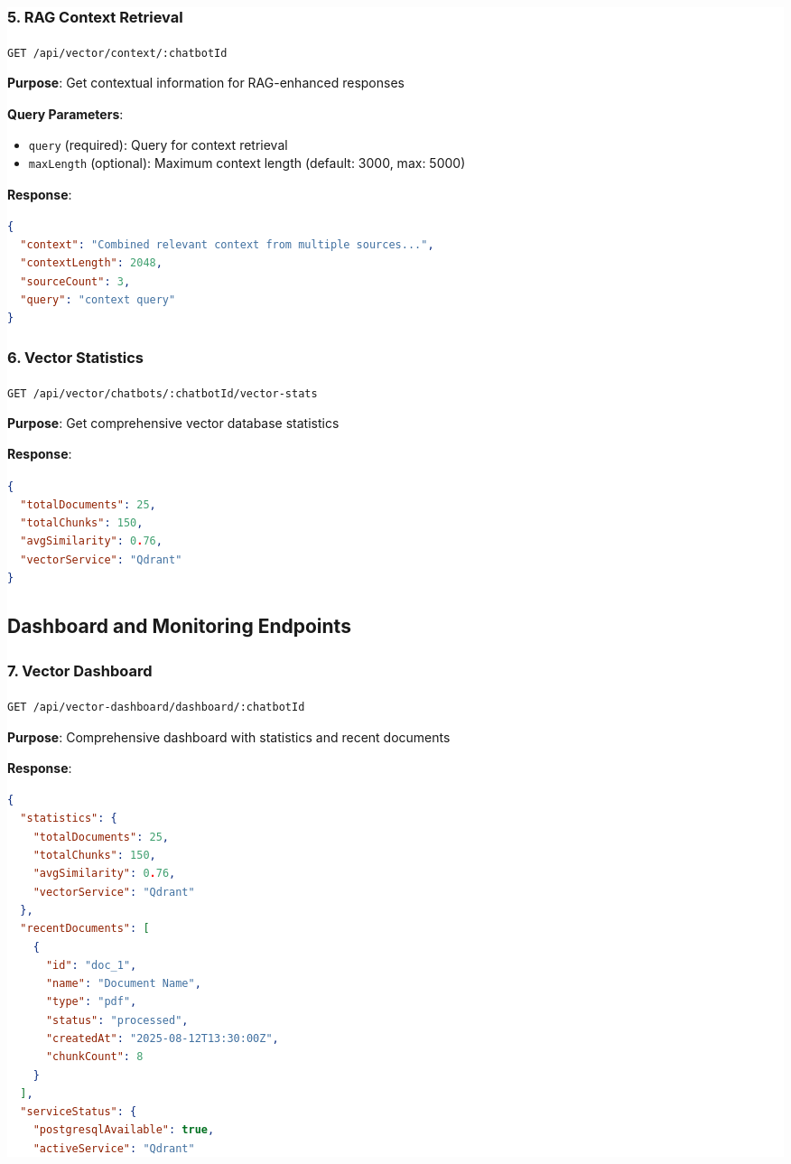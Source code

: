 ### 5. RAG Context Retrieval
```
GET /api/vector/context/:chatbotId
```
**Purpose**: Get contextual information for RAG-enhanced responses

**Query Parameters**:
- `query` (required): Query for context retrieval
- `maxLength` (optional): Maximum context length (default: 3000, max: 5000)

**Response**:
```json
{
  "context": "Combined relevant context from multiple sources...",
  "contextLength": 2048,
  "sourceCount": 3,
  "query": "context query"
}
```

### 6. Vector Statistics
```
GET /api/vector/chatbots/:chatbotId/vector-stats
```
**Purpose**: Get comprehensive vector database statistics

**Response**:
```json
{
  "totalDocuments": 25,
  "totalChunks": 150,
  "avgSimilarity": 0.76,
  "vectorService": "Qdrant"
}
```

## Dashboard and Monitoring Endpoints

### 7. Vector Dashboard
```
GET /api/vector-dashboard/dashboard/:chatbotId
```
**Purpose**: Comprehensive dashboard with statistics and recent documents

**Response**:
```json
{
  "statistics": {
    "totalDocuments": 25,
    "totalChunks": 150,
    "avgSimilarity": 0.76,
    "vectorService": "Qdrant"
  },
  "recentDocuments": [
    {
      "id": "doc_1",
      "name": "Document Name",
      "type": "pdf",
      "status": "processed",
      "createdAt": "2025-08-12T13:30:00Z",
      "chunkCount": 8
    }
  ],
  "serviceStatus": {
    "postgresqlAvailable": true,
    "activeService": "Qdrant"
```
